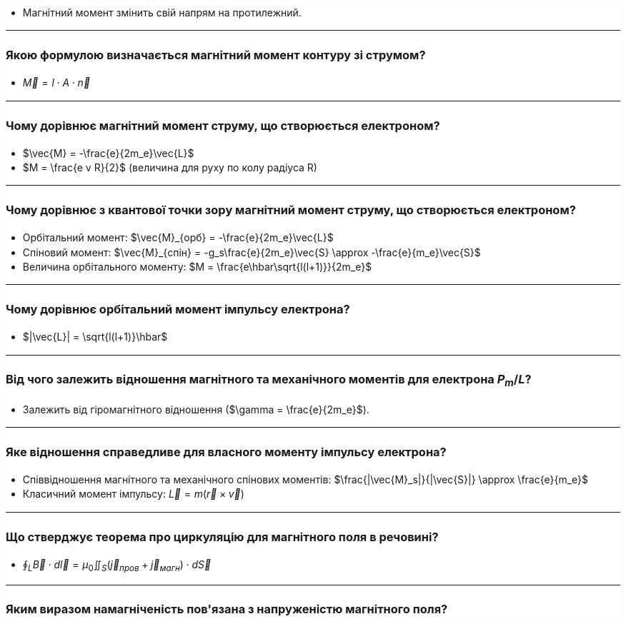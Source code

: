* Магнітний момент змінить свій напрям на протилежний.

---
### Якою формулою визначається магнітний момент контуру зі струмом?

* $\vec{M} = I \cdot A \cdot \vec{n}$

---
### Чому дорівнює магнітний момент струму, що створюється електроном?

* $\vec{M} = -\frac{e}{2m_e}\vec{L}$
* $M = \frac{e v R}{2}$ (величина для руху по колу радіуса R)

---
### Чому дорівнює з квантової точки зору магнітний момент струму, що створюється електроном?

* Орбітальний момент: $\vec{M}_{орб} = -\frac{e}{2m_e}\vec{L}$
* Спіновий момент: $\vec{M}_{спін} = -g_s\frac{e}{2m_e}\vec{S} \approx -\frac{e}{m_e}\vec{S}$
* Величина орбітального моменту: $M = \frac{e\hbar\sqrt{l(l+1)}}{2m_e}$

---
### Чому дорівнює орбітальний момент імпульсу електрона?

* $|\vec{L}| = \sqrt{l(l+1)}\hbar$

---
### Від чого залежить відношення магнітного та механічного моментів для електрона $P_m/L$?

* Залежить від гіромагнітного відношення ($\gamma = \frac{e}{2m_e}$).

---
### Яке відношення справедливе для власного моменту імпульсу електрона?

* Співвідношення магнітного та механічного спінових моментів: $\frac{|\vec{M}_s|}{|\vec{S}|} \approx \frac{e}{m_e}$
* Класичний момент імпульсу: $\vec{L} = m(\vec{r} \times \vec{v})$

---
### Що стверджує теорема про циркуляцію для магнітного поля в речовині?

* $\oint_L \vec{B} \cdot d\vec{l} = \mu_0 \iint_S (\vec{j}_{пров} + \vec{j}_{магн}) \cdot d\vec{S}$

---
### Яким виразом намагніченість пов'язана з напруженістю магнітного поля?
